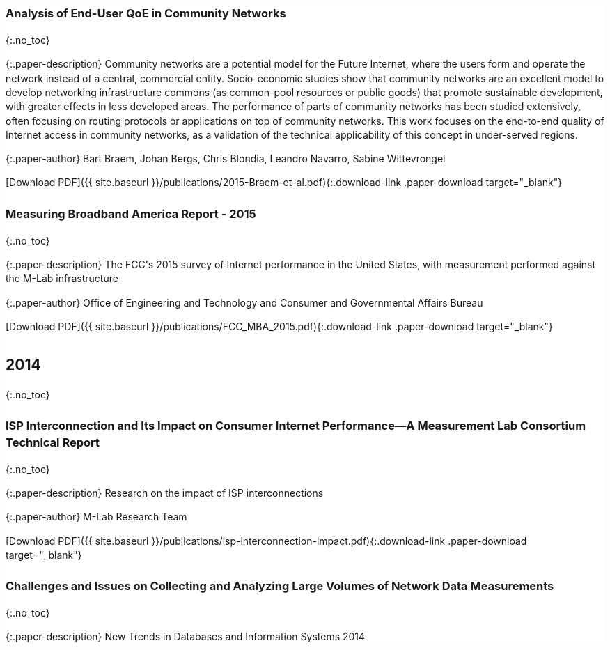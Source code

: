 ### Analysis of End-User QoE in Community Networks
{:.no_toc}

{:.paper-description}
Community networks are a potential model for the Future Internet, where the users form and operate the network instead of a central, commercial entity. Socio-economic studies show that community networks are an excellent model to develop networking infrastructure commons (as common-pool resources or public goods) that promote sustainable development, with greater effects in less developed areas. The performance of parts of community networks has been studied extensively, often focusing on routing protocols or applications on top of community networks. This work focuses on the end-to-end quality of Internet access in community networks, as a validation of the technical applicability of this concept in under-served regions.

{:.paper-author}
Bart Braem, Johan Bergs, Chris Blondia, Leandro Navarro, Sabine Wittevrongel

[Download PDF]({{ site.baseurl }}/publications/2015-Braem-et-al.pdf){:.download-link .paper-download target="_blank"}

### Measuring Broadband America Report - 2015
{:.no_toc}

{:.paper-description}
The FCC's 2015 survey of Internet performance in the United States, with measurement performed against the M-Lab infrastructure

{:.paper-author}
Office of Engineering and Technology and Consumer and Governmental Affairs Bureau

[Download PDF]({{ site.baseurl }}/publications/FCC_MBA_2015.pdf){:.download-link .paper-download target="_blank"}

## 2014
{:.no_toc}

### ISP Interconnection and Its Impact on Consumer Internet Performance—A Measurement Lab Consortium Technical Report
{:.no_toc}

{:.paper-description}
Research on the impact of ISP interconnections

{:.paper-author}
M-Lab Research Team

[Download PDF]({{ site.baseurl }}/publications/isp-interconnection-impact.pdf){:.download-link .paper-download target="_blank"}

### Challenges and Issues on Collecting and Analyzing Large Volumes of Network Data Measurements
{:.no_toc}

{:.paper-description}
New Trends in Databases and Information Systems 2014
